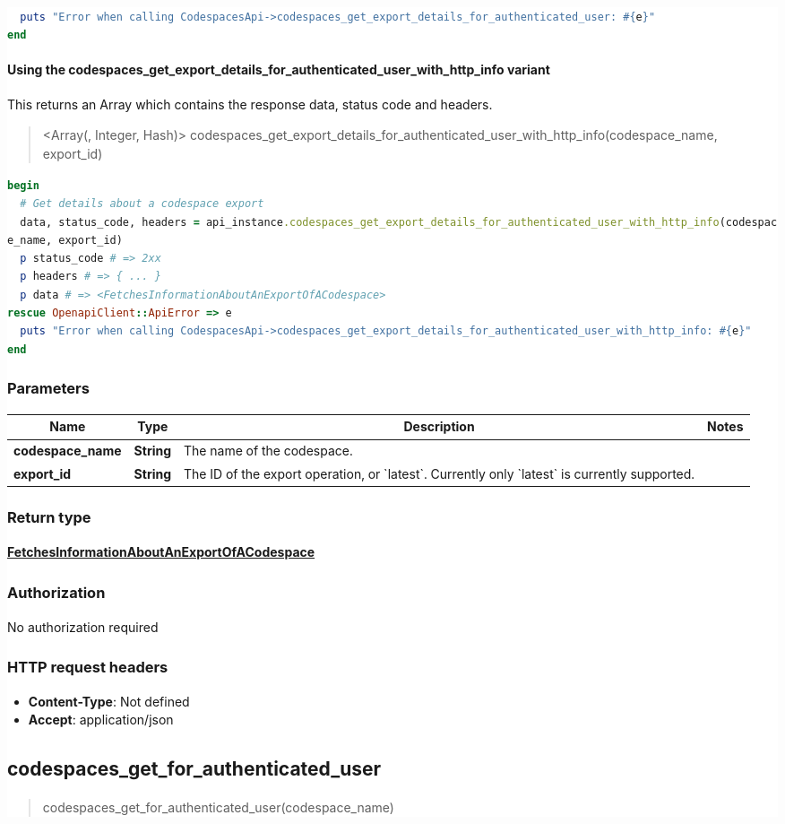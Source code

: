 ```ruby
  puts "Error when calling CodespacesApi->codespaces_get_export_details_for_authenticated_user: #{e}"
end
```

#### Using the codespaces_get_export_details_for_authenticated_user_with_http_info variant

This returns an Array which contains the response data, status code and headers.

> <Array(<FetchesInformationAboutAnExportOfACodespace>, Integer, Hash)> codespaces_get_export_details_for_authenticated_user_with_http_info(codespace_name, export_id)

```ruby
begin
  # Get details about a codespace export
  data, status_code, headers = api_instance.codespaces_get_export_details_for_authenticated_user_with_http_info(codespace_name, export_id)
  p status_code # => 2xx
  p headers # => { ... }
  p data # => <FetchesInformationAboutAnExportOfACodespace>
rescue OpenapiClient::ApiError => e
  puts "Error when calling CodespacesApi->codespaces_get_export_details_for_authenticated_user_with_http_info: #{e}"
end
```

### Parameters

| Name | Type | Description | Notes |
| ---- | ---- | ----------- | ----- |
| **codespace_name** | **String** | The name of the codespace. |  |
| **export_id** | **String** | The ID of the export operation, or &#x60;latest&#x60;. Currently only &#x60;latest&#x60; is currently supported. |  |

### Return type

[**FetchesInformationAboutAnExportOfACodespace**](FetchesInformationAboutAnExportOfACodespace.md)

### Authorization

No authorization required

### HTTP request headers

- **Content-Type**: Not defined
- **Accept**: application/json


## codespaces_get_for_authenticated_user

> <Codespace> codespaces_get_for_authenticated_user(codespace_name)
